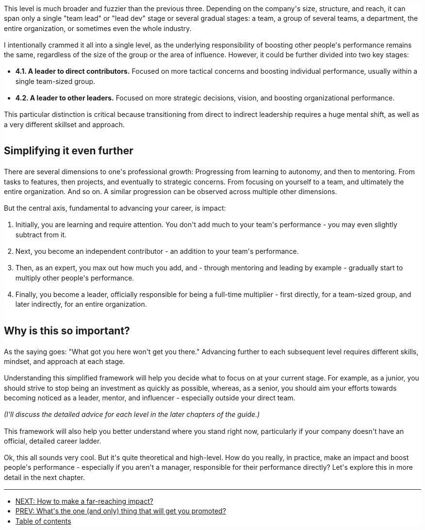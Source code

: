 This level is much broader and fuzzier than the previous three. Depending on the company's size, structure, and reach, it can span only a single "team lead" or "lead dev" stage or several gradual stages: a team, a group of several teams, a department, the entire organization, or sometimes even the whole industry.

I intentionally crammed it all into a single level, as the underlying responsibility of boosting other people's performance remains the same, regardless of the size of the group or the area of influence. However, it could be further divided into two key stages:

* **4.1. A leader to direct contributors.** Focused on more tactical concerns and boosting individual performance, usually within a single team-sized group.

* **4.2. A leader to other leaders.** Focused on more strategic decisions, vision, and boosting organizational performance.

This particular distinction is critical because transitioning from direct to indirect leadership requires a huge mental shift, as well as a very different skillset and approach.

## Simplifying it even further

There are several dimensions to one's professional growth: Progressing from learning to autonomy, and then to mentoring. From tasks to features, then projects, and eventually to strategic concerns. From focusing on yourself to a team, and ultimately the entire organization. And so on. A similar progression can be observed across multiple other dimensions.

But the central axis, fundamental to advancing your career, is impact:

1. Initially, you are learning and require attention. You don't add much to your team's performance - you may even slightly subtract from it.

2. Next, you become an independent contributor - an addition to your team's performance.

3. Then, as an expert, you max out how much you add, and - through mentoring and leading by example - gradually start to multiply other people's performance.

4. Finally, you become a leader, officially responsible for being a full-time multiplier - first directly, for a team-sized group, and later indirectly, for an entire organization.

## Why is this so important?

As the saying goes: "What got you here won't get you there." Advancing further to each subsequent level requires different skills, mindset, and approach at each stage.

Understanding this simplified framework will help you decide what to focus on at your current stage. For example, as a junior, you should strive to stop being an investment as quickly as possible, whereas, as a senior, you should aim your efforts towards becoming noticed as a leader, mentor, and influencer - especially outside your direct team.

*(I'll discuss the detailed advice for each level in the later chapters of the guide.)*

This framework will also help you better understand where you stand right now, particularly if your company doesn't have an official, detailed career ladder.

Ok, this all sounds very cool. But it's quite theoretical and high-level. How do you really, in practice, make an impact and boost people's performance - especially if you aren't a manager, responsible for their performance directly? Let's explore this in more detail in the next chapter.

---

* [NEXT: How to make a far-reaching impact?](TBD.md)
* [PREV: What's the one (and only) thing that will get you promoted?](chapter_04.md)
* [Table of contents](https://github.com/FromTheTrenches/DevGuide#-chapter-5-how-do-career-ladders-levels-work-across-the-industry)
